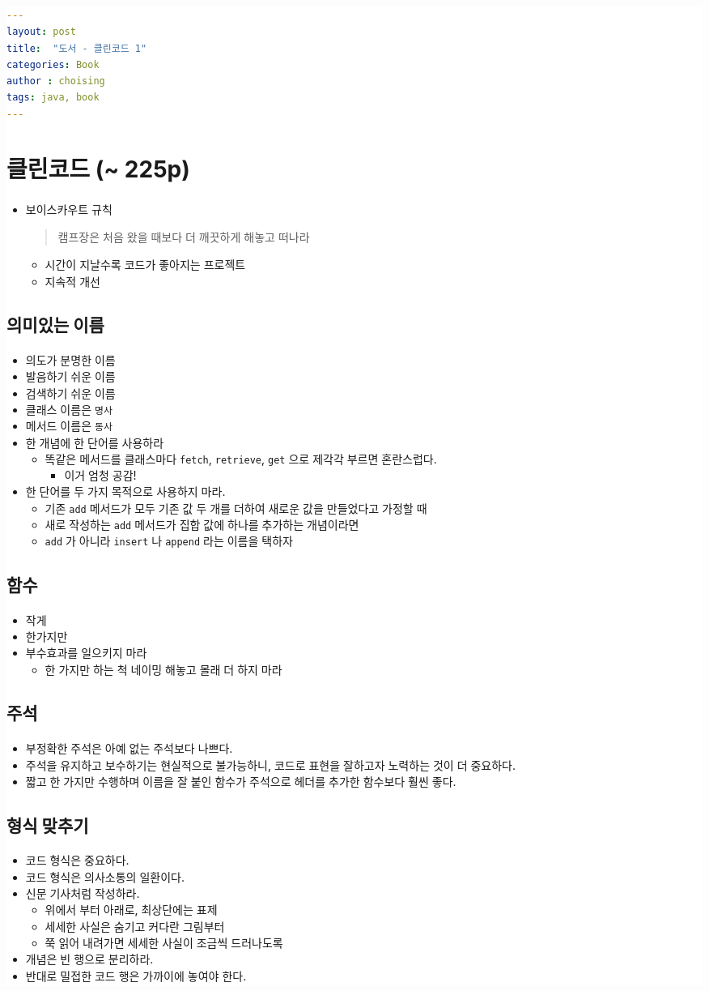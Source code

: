 ```yaml
---
layout: post
title:  "도서 - 클린코드 1"
categories: Book
author : choising
tags: java, book
---
```


# 클린코드 (~ 225p)

- 보이스카우트 규칙
    > 캠프장은 처음 왔을 때보다 더 깨끗하게 해놓고 떠나라
    - 시간이 지날수록 코드가 좋아지는 프로젝트
    - 지속적 개선

## 의미있는 이름

- 의도가 분명한 이름
- 발음하기 쉬운 이름
- 검색하기 쉬운 이름
- 클래스 이름은 `명사`
- 메서드 이름은 `동사`
- 한 개념에 한 단어를 사용하라
    - 똑같은 메서드를 클래스마다 `fetch`, `retrieve`, `get` 으로 제각각 부르면 혼란스럽다.
        - 이거 엄청 공감!
- 한 단어를 두 가지 목적으로 사용하지 마라.
    - 기존 `add` 메서드가 모두 기존 값 두 개를 더하여 새로운 값을 만들었다고 가정할 때
    - 새로 작성하는 `add` 메서드가 집합 값에 하나를 추가하는 개념이라면
    - `add` 가 아니라 `insert` 나 `append` 라는 이름을 택하자

## 함수

- 작게
- 한가지만
- 부수효과를 일으키지 마라
    - 한 가지만 하는 척 네이밍 해놓고 몰래 더 하지 마라


## 주석

- 부정확한 주석은 아예 없는 주석보다 나쁘다.
- 주석을 유지하고 보수하기는 현실적으로 불가능하니, 코드로 표현을 잘하고자 노력하는 것이 더 중요하다.
- 짧고 한 가지만 수행하며 이름을 잘 붙인 함수가 주석으로 헤더를 추가한 함수보다 훨씬 좋다.

## 형식 맞추기

- 코드 형식은 중요하다.
- 코드 형식은 의사소통의 일환이다.
- 신문 기사처럼 작성하라.
    - 위에서 부터 아래로, 최상단에는 표제
    - 세세한 사실은 숨기고 커다란 그림부터
    - 쭉 읽어 내려가면 세세한 사실이 조금씩 드러나도록
- 개념은 빈 행으로 분리하라.
- 반대로 밀접한 코드 행은 가까이에 놓여야 한다.
